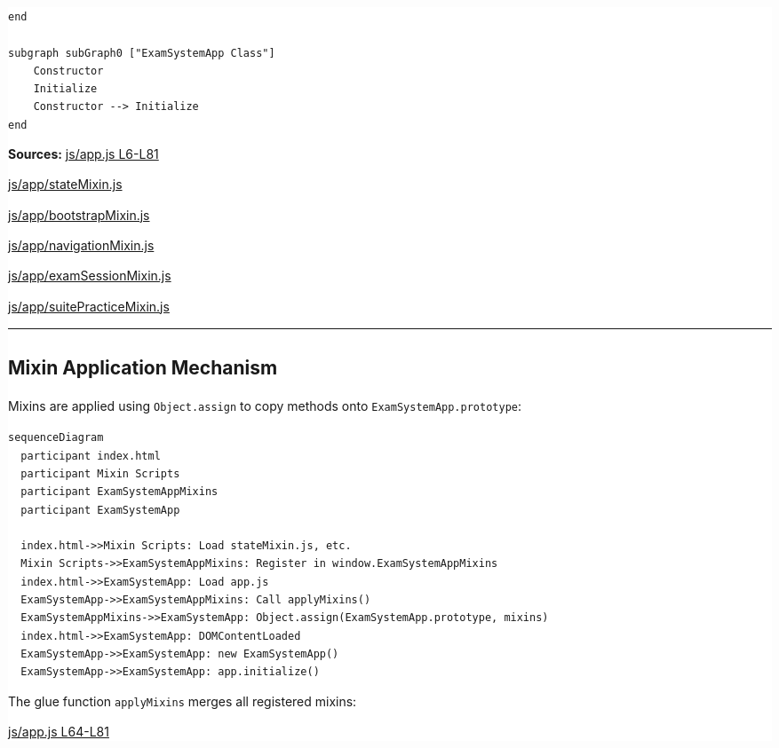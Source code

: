 ```mermaid
end

subgraph subGraph0 ["ExamSystemApp Class"]
    Constructor
    Initialize
    Constructor --> Initialize
end
```

**Sources:** [js/app.js L6-L81](https://github.com/sallowayma-git/IELTS-practice/blob/df0c9b8f/js/app.js#L6-L81)

 [js/app/stateMixin.js](https://github.com/sallowayma-git/IELTS-practice/blob/df0c9b8f/js/app/stateMixin.js)

 [js/app/bootstrapMixin.js](https://github.com/sallowayma-git/IELTS-practice/blob/df0c9b8f/js/app/bootstrapMixin.js)

 [js/app/navigationMixin.js](https://github.com/sallowayma-git/IELTS-practice/blob/df0c9b8f/js/app/navigationMixin.js)

 [js/app/examSessionMixin.js](https://github.com/sallowayma-git/IELTS-practice/blob/df0c9b8f/js/app/examSessionMixin.js)

 [js/app/suitePracticeMixin.js](https://github.com/sallowayma-git/IELTS-practice/blob/df0c9b8f/js/app/suitePracticeMixin.js)

---

## Mixin Application Mechanism

Mixins are applied using `Object.assign` to copy methods onto `ExamSystemApp.prototype`:

```mermaid
sequenceDiagram
  participant index.html
  participant Mixin Scripts
  participant ExamSystemAppMixins
  participant ExamSystemApp

  index.html->>Mixin Scripts: Load stateMixin.js, etc.
  Mixin Scripts->>ExamSystemAppMixins: Register in window.ExamSystemAppMixins
  index.html->>ExamSystemApp: Load app.js
  ExamSystemApp->>ExamSystemAppMixins: Call applyMixins()
  ExamSystemAppMixins->>ExamSystemApp: Object.assign(ExamSystemApp.prototype, mixins)
  index.html->>ExamSystemApp: DOMContentLoaded
  ExamSystemApp->>ExamSystemApp: new ExamSystemApp()
  ExamSystemApp->>ExamSystemApp: app.initialize()
```

The glue function `applyMixins` merges all registered mixins:

[js/app.js L64-L81](https://github.com/sallowayma-git/IELTS-practice/blob/df0c9b8f/js/app.js#L64-L81)
